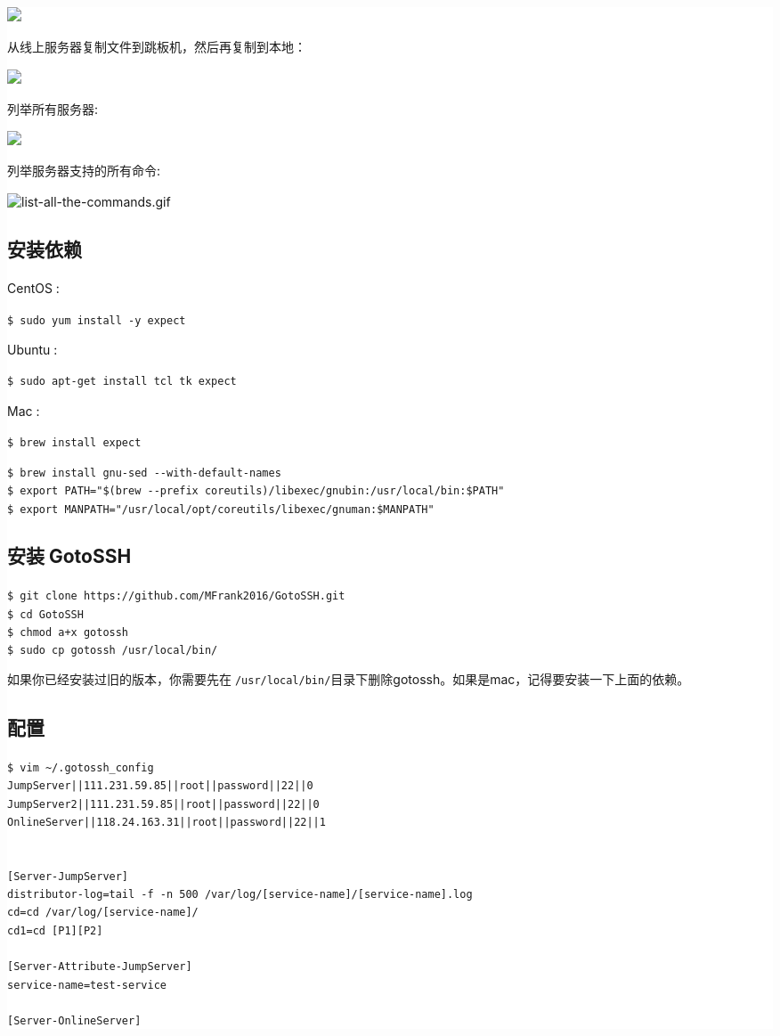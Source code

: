 ![](https://i.loli.net/2019/04/08/5caab56a6e3c3.gif)

从线上服务器复制文件到跳板机，然后再复制到本地：

![](https://i.loli.net/2019/04/08/5caab6078e829.gif)

列举所有服务器:

![](https://i.loli.net/2019/04/08/5caab7530dc2c.gif)

列举服务器支持的所有命令:

![list-all-the-commands.gif](https://i.loli.net/2019/04/08/5caab7d733ef1.gif)

## 安装依赖

CentOS :

```shell
$ sudo yum install -y expect
```

Ubuntu :

```shell
$ sudo apt-get install tcl tk expect
```

Mac :

```shell
$ brew install expect
```

```shell
$ brew install gnu-sed --with-default-names
$ export PATH="$(brew --prefix coreutils)/libexec/gnubin:/usr/local/bin:$PATH"
$ export MANPATH="/usr/local/opt/coreutils/libexec/gnuman:$MANPATH"
```

## 安装 GotoSSH

```shell
$ git clone https://github.com/MFrank2016/GotoSSH.git
$ cd GotoSSH
$ chmod a+x gotossh
$ sudo cp gotossh /usr/local/bin/
```
如果你已经安装过旧的版本，你需要先在 `/usr/local/bin/`目录下删除gotossh。如果是mac，记得要安装一下上面的依赖。

## 配置

```shell
$ vim ~/.gotossh_config
JumpServer||111.231.59.85||root||password||22||0
JumpServer2||111.231.59.85||root||password||22||0
OnlineServer||118.24.163.31||root||password||22||1


[Server-JumpServer]
distributor-log=tail -f -n 500 /var/log/[service-name]/[service-name].log
cd=cd /var/log/[service-name]/
cd1=cd [P1][P2]

[Server-Attribute-JumpServer]
service-name=test-service

[Server-OnlineServer]
```
